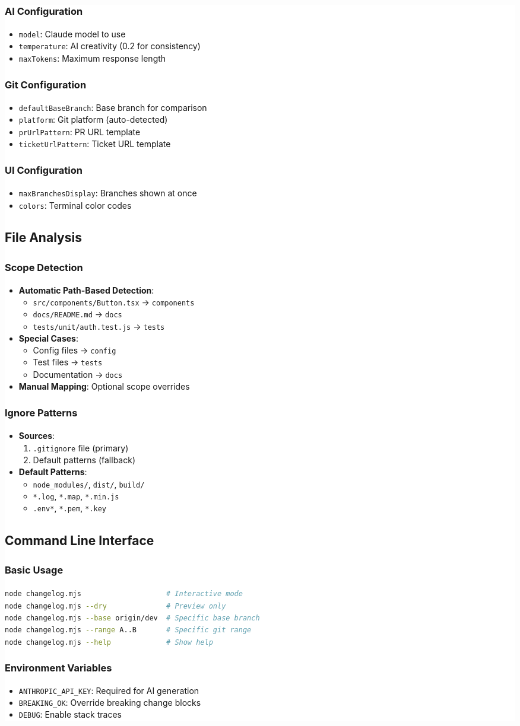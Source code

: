 ### AI Configuration
- `model`: Claude model to use
- `temperature`: AI creativity (0.2 for consistency)
- `maxTokens`: Maximum response length

### Git Configuration
- `defaultBaseBranch`: Base branch for comparison
- `platform`: Git platform (auto-detected)
- `prUrlPattern`: PR URL template
- `ticketUrlPattern`: Ticket URL template

### UI Configuration
- `maxBranchesDisplay`: Branches shown at once
- `colors`: Terminal color codes

## File Analysis

### Scope Detection
- **Automatic Path-Based Detection**:
  - `src/components/Button.tsx` → `components`
  - `docs/README.md` → `docs`
  - `tests/unit/auth.test.js` → `tests`
- **Special Cases**:
  - Config files → `config`
  - Test files → `tests`
  - Documentation → `docs`
- **Manual Mapping**: Optional scope overrides

### Ignore Patterns
- **Sources**:
  1. `.gitignore` file (primary)
  2. Default patterns (fallback)
- **Default Patterns**:
  - `node_modules/`, `dist/`, `build/`
  - `*.log`, `*.map`, `*.min.js`
  - `.env*`, `*.pem`, `*.key`

## Command Line Interface

### Basic Usage
```bash
node changelog.mjs                    # Interactive mode
node changelog.mjs --dry              # Preview only
node changelog.mjs --base origin/dev  # Specific base branch
node changelog.mjs --range A..B       # Specific git range
node changelog.mjs --help             # Show help
```

### Environment Variables
- `ANTHROPIC_API_KEY`: Required for AI generation
- `BREAKING_OK`: Override breaking change blocks
- `DEBUG`: Enable stack traces
